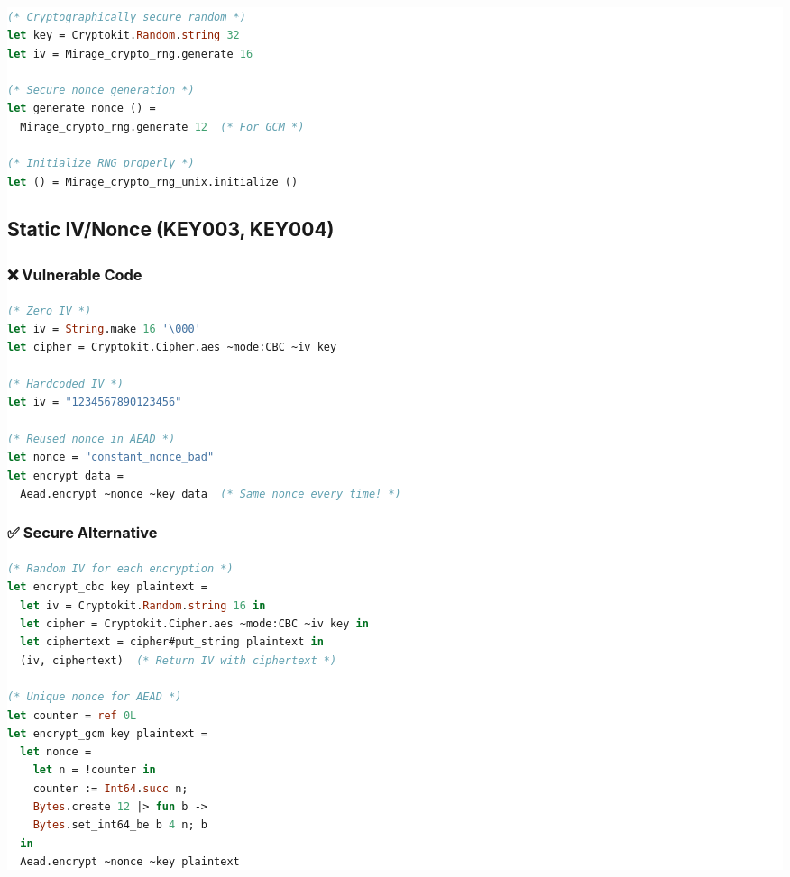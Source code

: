 ```ocaml
(* Cryptographically secure random *)
let key = Cryptokit.Random.string 32
let iv = Mirage_crypto_rng.generate 16

(* Secure nonce generation *)
let generate_nonce () =
  Mirage_crypto_rng.generate 12  (* For GCM *)

(* Initialize RNG properly *)
let () = Mirage_crypto_rng_unix.initialize ()
```

## Static IV/Nonce (KEY003, KEY004)

### ❌ Vulnerable Code

```ocaml
(* Zero IV *)
let iv = String.make 16 '\000'
let cipher = Cryptokit.Cipher.aes ~mode:CBC ~iv key

(* Hardcoded IV *)
let iv = "1234567890123456"

(* Reused nonce in AEAD *)
let nonce = "constant_nonce_bad"
let encrypt data =
  Aead.encrypt ~nonce ~key data  (* Same nonce every time! *)
```

### ✅ Secure Alternative

```ocaml
(* Random IV for each encryption *)
let encrypt_cbc key plaintext =
  let iv = Cryptokit.Random.string 16 in
  let cipher = Cryptokit.Cipher.aes ~mode:CBC ~iv key in
  let ciphertext = cipher#put_string plaintext in
  (iv, ciphertext)  (* Return IV with ciphertext *)

(* Unique nonce for AEAD *)
let counter = ref 0L
let encrypt_gcm key plaintext =
  let nonce = 
    let n = !counter in
    counter := Int64.succ n;
    Bytes.create 12 |> fun b ->
    Bytes.set_int64_be b 4 n; b
  in
  Aead.encrypt ~nonce ~key plaintext
```
